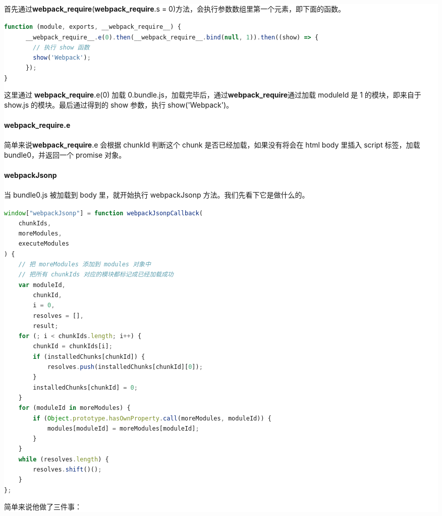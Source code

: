 首先通过**webpack_require**(**webpack_require**.s = 0)方法，会执行参数数组里第一个元素，即下面的函数。

```javascript
function (module, exports, __webpack_require__) {
      __webpack_require__.e(0).then(__webpack_require__.bind(null, 1)).then((show) => {
        // 执行 show 函数
        show('Webpack');
      });
}
```

这里通过 **webpack_require**.e(0) 加载 0.bundle.js，加载完毕后，通过**webpack_require**通过加载 moduleId 是 1 的模块，即来自于 show.js 的模块。最后通过得到的 show 参数，执行 show('Webpack')。

#### **webpack_require**.e

简单来说**webpack_require**.e 会根据 chunkId 判断这个 chunk 是否已经加载，如果没有将会在 html body 里插入 script 标签，加载 bundle0，并返回一个 promise 对象。

#### webpackJsonp

当 bundle0.js 被加载到 body 里，就开始执行 webpackJsonp 方法。我们先看下它是做什么的。

```javascript
window["webpackJsonp"] = function webpackJsonpCallback(
    chunkIds,
    moreModules,
    executeModules
) {
    // 把 moreModules 添加到 modules 对象中
    // 把所有 chunkIds 对应的模块都标记成已经加载成功
    var moduleId,
        chunkId,
        i = 0,
        resolves = [],
        result;
    for (; i < chunkIds.length; i++) {
        chunkId = chunkIds[i];
        if (installedChunks[chunkId]) {
            resolves.push(installedChunks[chunkId][0]);
        }
        installedChunks[chunkId] = 0;
    }
    for (moduleId in moreModules) {
        if (Object.prototype.hasOwnProperty.call(moreModules, moduleId)) {
            modules[moduleId] = moreModules[moduleId];
        }
    }
    while (resolves.length) {
        resolves.shift()();
    }
};
```

简单来说他做了三件事：
